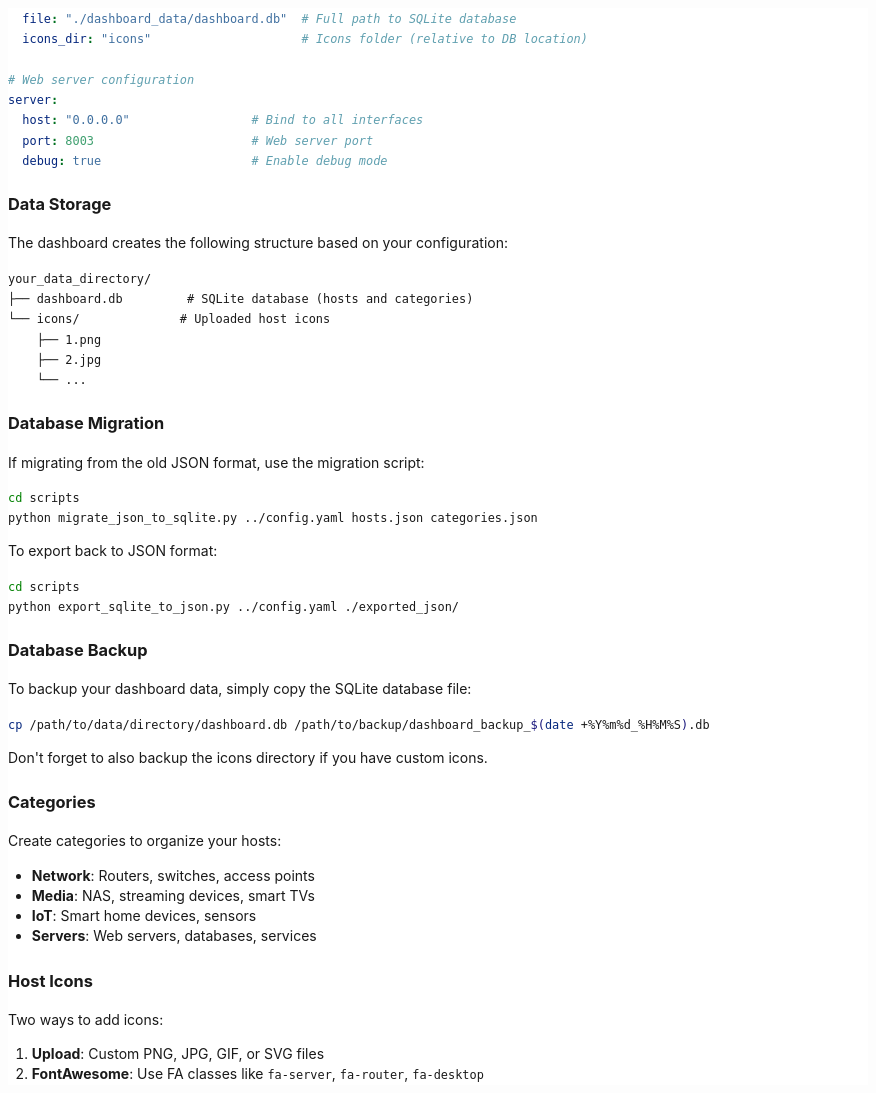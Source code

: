 ```yaml
  file: "./dashboard_data/dashboard.db"  # Full path to SQLite database
  icons_dir: "icons"                     # Icons folder (relative to DB location)

# Web server configuration  
server:
  host: "0.0.0.0"                 # Bind to all interfaces
  port: 8003                      # Web server port
  debug: true                     # Enable debug mode
```

### Data Storage
The dashboard creates the following structure based on your configuration:
```
your_data_directory/
├── dashboard.db         # SQLite database (hosts and categories)
└── icons/              # Uploaded host icons
    ├── 1.png
    ├── 2.jpg
    └── ...
```

### Database Migration
If migrating from the old JSON format, use the migration script:
```bash
cd scripts
python migrate_json_to_sqlite.py ../config.yaml hosts.json categories.json
```

To export back to JSON format:
```bash
cd scripts
python export_sqlite_to_json.py ../config.yaml ./exported_json/
```

### Database Backup
To backup your dashboard data, simply copy the SQLite database file:
```bash
cp /path/to/data/directory/dashboard.db /path/to/backup/dashboard_backup_$(date +%Y%m%d_%H%M%S).db
```
Don't forget to also backup the icons directory if you have custom icons.

### Categories
Create categories to organize your hosts:
- **Network**: Routers, switches, access points
- **Media**: NAS, streaming devices, smart TVs
- **IoT**: Smart home devices, sensors
- **Servers**: Web servers, databases, services

### Host Icons
Two ways to add icons:
1. **Upload**: Custom PNG, JPG, GIF, or SVG files
2. **FontAwesome**: Use FA classes like `fa-server`, `fa-router`, `fa-desktop`
